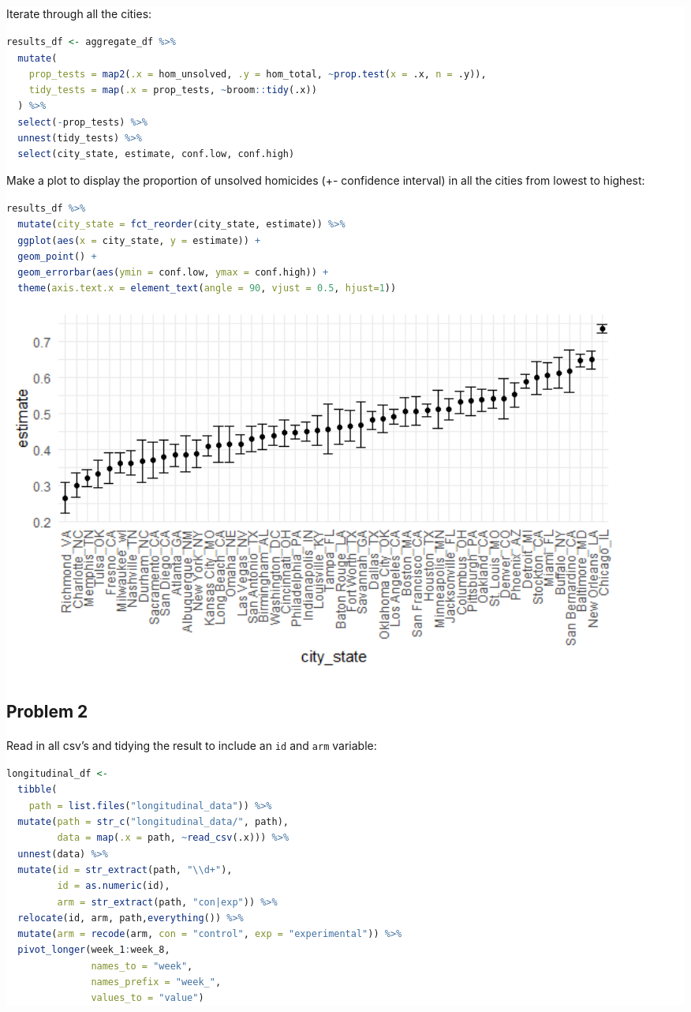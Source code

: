 Iterate through all the cities:

``` r
results_df <- aggregate_df %>% 
  mutate(
    prop_tests = map2(.x = hom_unsolved, .y = hom_total, ~prop.test(x = .x, n = .y)),
    tidy_tests = map(.x = prop_tests, ~broom::tidy(.x))
  ) %>% 
  select(-prop_tests) %>% 
  unnest(tidy_tests) %>% 
  select(city_state, estimate, conf.low, conf.high)
```

Make a plot to display the proportion of unsolved homicides (+-
confidence interval) in all the cities from lowest to highest:

``` r
results_df %>% 
  mutate(city_state = fct_reorder(city_state, estimate)) %>% 
  ggplot(aes(x = city_state, y = estimate)) + 
  geom_point() +
  geom_errorbar(aes(ymin = conf.low, ymax = conf.high)) +
  theme(axis.text.x = element_text(angle = 90, vjust = 0.5, hjust=1))
```

<img src="p8105_hw5_fw2260_files/figure-gfm/unnamed-chunk-1-1.png" width="90%" />

## Problem 2

Read in all csv’s and tidying the result to include an `id` and `arm`
variable:

``` r
longitudinal_df <- 
  tibble(
    path = list.files("longitudinal_data")) %>% 
  mutate(path = str_c("longitudinal_data/", path),
         data = map(.x = path, ~read_csv(.x))) %>% 
  unnest(data) %>% 
  mutate(id = str_extract(path, "\\d+"),
         id = as.numeric(id),
         arm = str_extract(path, "con|exp")) %>% 
  relocate(id, arm, path,everything()) %>% 
  mutate(arm = recode(arm, con = "control", exp = "experimental")) %>% 
  pivot_longer(week_1:week_8,
               names_to = "week",
               names_prefix = "week_",
               values_to = "value")
```
